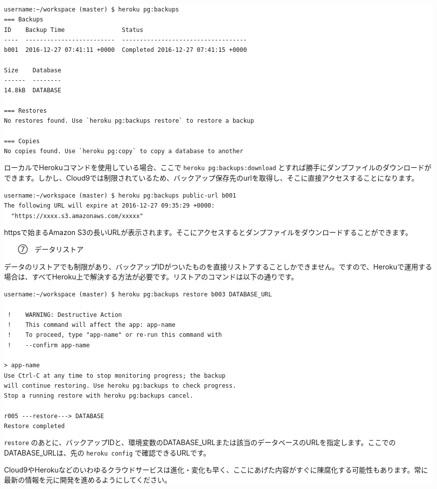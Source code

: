     username:~/workspace (master) $ heroku pg:backups
    === Backups
    ID    Backup Time                Status                               
    ----  -------------------------  -----------------------------------  
    b001  2016-12-27 07:41:11 +0000  Completed 2016-12-27 07:41:15 +0000  

    Size    Database
    ------  --------
    14.8kB  DATABASE

    === Restores
    No restores found. Use `heroku pg:backups restore` to restore a backup

    === Copies
    No copies found. Use `heroku pg:copy` to copy a database to another

ローカルでHerokuコマンドを使用している場合、ここで `heroku pg:backups:download` とすれば勝手にダンプファイルのダウンロードができます。しかし、Cloud9では制限されているため、バックアップ保存先のurlを取得し、そこに直接アクセスすることになります。

    username:~/workspace (master) $ heroku pg:backups public-url b001
    The following URL will expire at 2016-12-27 09:35:29 +0000:
      "https://xxxx.s3.amazonaws.com/xxxxx"

httpsで始まるAmazon S3の長いURLが表示されます。そこにアクセスするとダンプファイルをダウンロードすることができます。

　　⑦　データリストア

データのリストアでも制限があり、バックアップIDがついたものを直接リストアすることしかできません。ですので、Herokuで運用する場合は、すべてHeroku上で解決する方法が必要です。リストアのコマンドは以下の通りです。

    username:~/workspace (master) $ heroku pg:backups restore b003 DATABASE_URL

     !    WARNING: Destructive Action
     !    This command will affect the app: app-name
     !    To proceed, type "app-name" or re-run this command with
     !    --confirm app-name

    > app-name
    Use Ctrl-C at any time to stop monitoring progress; the backup
    will continue restoring. Use heroku pg:backups to check progress.
    Stop a running restore with heroku pg:backups cancel.

    r005 ---restore---> DATABASE
    Restore completed

`restore` のあとに、バックアップIDと、環境変数のDATABASE_URLまたは該当のデータベースのURLを指定します。ここでのDATABASE_URLは、先の `heroku config` で確認できるURLです。

Cloud9やHerokuなどのいわゆるクラウドサービスは進化・変化も早く、ここにあげた内容がすぐに陳腐化する可能性もあります。常に最新の情報を元に開発を進めるようにしてください。
